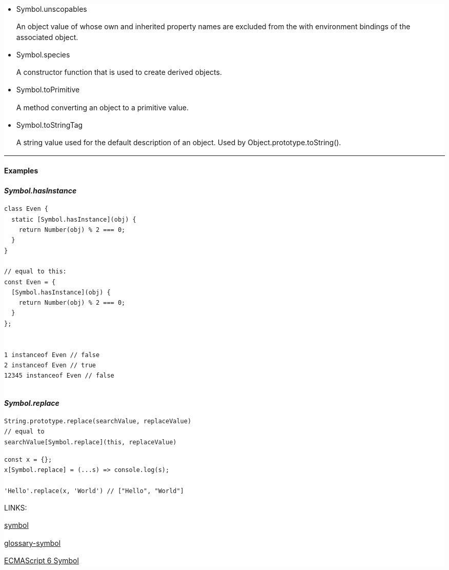   * Symbol.unscopables
  
    An object value of whose own and inherited property names are excluded from the with environment bindings of the associated object.

  * Symbol.species
  
    A constructor function that is used to create derived objects.

  * Symbol.toPrimitive
  
    A method converting an object to a primitive value.

  * Symbol.toStringTag
  
    A string value used for the default description of an object. Used by Object.prototype.toString().

* * *

#### Examples

**_Symbol.hasInstance_**

<pre class="line-numbers prism-highlight" data-start="1"><code class="language-javascript">class Even {
  static [Symbol.hasInstance](obj) {
    return Number(obj) % 2 === 0;
  }
}

// equal to this:
const Even = {
  [Symbol.hasInstance](obj) {
    return Number(obj) % 2 === 0;
  }
};


1 instanceof Even // false
2 instanceof Even // true
12345 instanceof Even // false

</code></pre>

**_Symbol.replace_**

<pre class="line-numbers prism-highlight" data-start="1"><code class="language-javascript">String.prototype.replace(searchValue, replaceValue)
// equal to 
searchValue[Symbol.replace](this, replaceValue)
</code></pre>

<pre class="line-numbers prism-highlight" data-start="1"><code class="language-javascript">const x = {};
x[Symbol.replace] = (...s) =&gt; console.log(s);

'Hello'.replace(x, 'World') // ["Hello", "World"]
</code></pre>

LINKS:

[symbol](https://developer.mozilla.org/en-US/docs/Web/JavaScript/Reference/Global_Objects/Symbol)
  
[glossary-symbol](https://developer.mozilla.org/en-US/docs/Glossary/Symbol)
  
[ECMAScript 6 Symbol](http://es6.ruanyifeng.com/#docs/symbol)